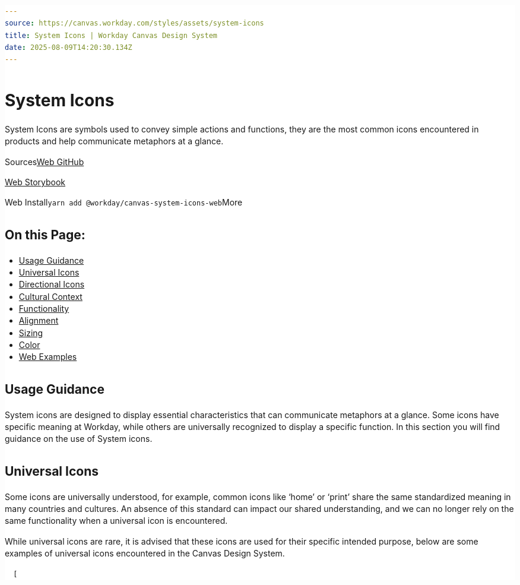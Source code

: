 ```yaml
---
source: https://canvas.workday.com/styles/assets/system-icons
title: System Icons | Workday Canvas Design System
date: 2025-08-09T14:20:30.134Z
---
```

# System Icons

System Icons are symbols used to convey simple actions and functions, they are the most common icons encountered in products and help communicate metaphors at a glance.

Sources[Web GitHub](https://github.com/Workday/canvas-kit/tree/v13.2.15/modules/react/icon#system-icons)



[Web Storybook](https://workday.github.io/canvas-kit/?path=/story/tokens-icon--system-icon)



Web Install`yarn add @workday/canvas-system-icons-web`More

## On this Page:

- [Usage Guidance](#usage-guidance)
- [Universal Icons](#universal-icons)
- [Directional Icons](#directional-icons)
- [Cultural Context](#cultural-context)
- [Functionality](#functionality)
- [Alignment](#alignment)
- [Sizing](#sizing)
- [Color](#color)
- [Web Examples](#web-examples-1)

## Usage Guidance

System icons are designed to display essential characteristics that can communicate metaphors at a
glance. Some icons have specific meaning at Workday, while others are universally recognized to
display a specific function. In this section you will find guidance on the use of System icons.

## Universal Icons

Some icons are universally understood, for example, common icons like ‘home’ or ‘print’ share the
same standardized meaning in many countries and cultures. An absence of this standard can impact our
shared understanding, and we can no longer rely on the same functionality when a universal icon is
encountered.

While universal icons are rare, it is advised that these icons are used for their specific intended
purpose, below are some examples of universal icons encountered in the Canvas Design System.


      [
    